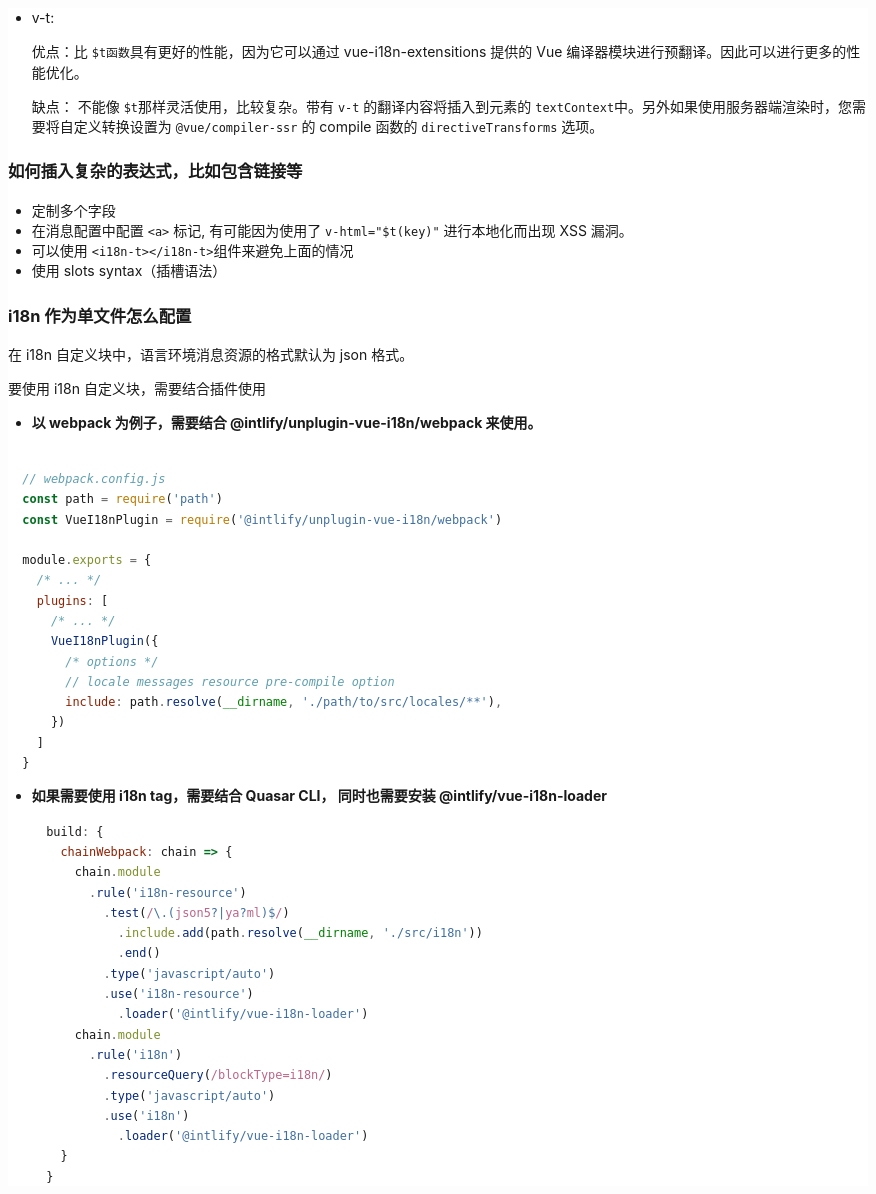   - v-t:

    优点：比 ```$t函数```具有更好的性能，因为它可以通过 vue-i18n-extensitions 提供的 Vue 编译器模块进行预翻译。因此可以进行更多的性能优化。

    缺点： 不能像 ```$t```那样灵活使用，比较复杂。带有 ```v-t``` 的翻译内容将插入到元素的 ```textContext```中。另外如果使用服务器端渲染时，您需要将自定义转换设置为 ```@vue/compiler-ssr``` 的 compile 函数的 ```directiveTransforms``` 选项。  
### 如何插入复杂的表达式，比如包含链接等
  - 定制多个字段
  - 在消息配置中配置 ```<a>``` 标记, 有可能因为使用了 ```v-html="$t(key)"``` 进行本地化而出现 XSS 漏洞。
  - 可以使用 ```<i18n-t></i18n-t>```组件来避免上面的情况
  - 使用 slots syntax（插槽语法）
### i18n 作为单文件怎么配置
  在 i18n 自定义块中，语言环境消息资源的格式默认为 json 格式。

  要使用 i18n 自定义块，需要结合插件使用

 -  **以 webpack 为例子，需要结合 @intlify/unplugin-vue-i18n/webpack 来使用。**

  ```js
  
    // webpack.config.js
    const path = require('path')
    const VueI18nPlugin = require('@intlify/unplugin-vue-i18n/webpack')

    module.exports = {
      /* ... */
      plugins: [
        /* ... */
        VueI18nPlugin({
          /* options */
          // locale messages resource pre-compile option
          include: path.resolve(__dirname, './path/to/src/locales/**'),
        })
      ]
    }
  ```

  - **如果需要使用 i18n tag，需要结合 Quasar CLI， 同时也需要安装 @intlify/vue-i18n-loader**

    ```js
      build: {
        chainWebpack: chain => {
          chain.module
            .rule('i18n-resource')
              .test(/\.(json5?|ya?ml)$/)
                .include.add(path.resolve(__dirname, './src/i18n'))
                .end()
              .type('javascript/auto')
              .use('i18n-resource')
                .loader('@intlify/vue-i18n-loader')
          chain.module
            .rule('i18n')
              .resourceQuery(/blockType=i18n/)
              .type('javascript/auto')
              .use('i18n')
                .loader('@intlify/vue-i18n-loader')
        }
      }
    ```
